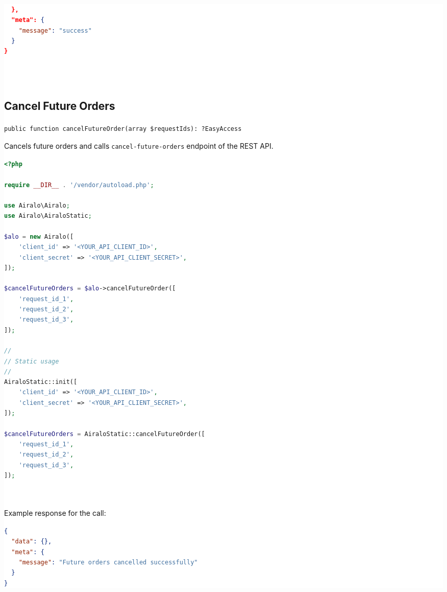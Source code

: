 ```json
  },
  "meta": {
    "message": "success"
  }
}
```

<br><br>
<h2> Cancel Future Orders </h2>

`public function cancelFutureOrder(array $requestIds): ?EasyAccess`<br>

Cancels future orders and calls `cancel-future-orders` endpoint of the REST API.
```php
<?php

require __DIR__ . '/vendor/autoload.php';

use Airalo\Airalo;
use Airalo\AiraloStatic;

$alo = new Airalo([
    'client_id' => '<YOUR_API_CLIENT_ID>',
    'client_secret' => '<YOUR_API_CLIENT_SECRET>',
]);

$cancelFutureOrders = $alo->cancelFutureOrder([
    'request_id_1',
    'request_id_2',
    'request_id_3',
]);

//
// Static usage
//
AiraloStatic::init([
    'client_id' => '<YOUR_API_CLIENT_ID>',
    'client_secret' => '<YOUR_API_CLIENT_SECRET>',
]);

$cancelFutureOrders = AiraloStatic::cancelFutureOrder([
    'request_id_1',
    'request_id_2',
    'request_id_3',
]);
```
<br><br>
Example response for the call:<br>
```json
{
  "data": {},
  "meta": {
    "message": "Future orders cancelled successfully"
  }
}
```
